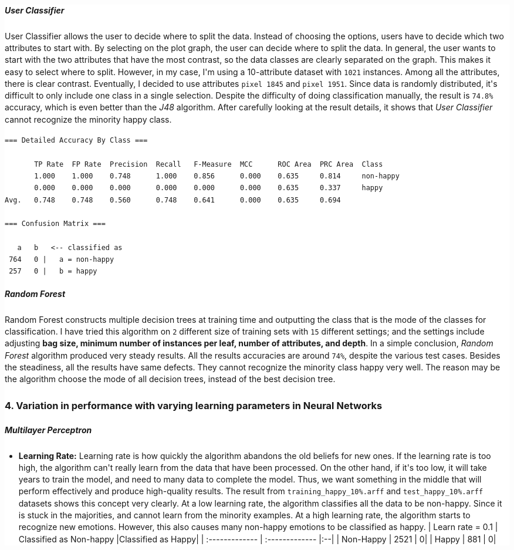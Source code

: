 ##### User Classifier

User Classifier allows the user to decide where to split the data. Instead of choosing the options, users have to decide which two attributes to start with. By selecting on the plot graph, the user can decide where to split the data. In general, the user wants to start with the two attributes that have the most contrast, so the data classes are clearly separated on the graph. This makes it easy to select where to split. However, in my case, I'm using a 10-attribute dataset with `1021` instances. Among all the attributes, there is clear contrast. Eventually, I decided to use attributes `pixel 1845` and `pixel 1951`. Since data is randomly distributed, it's difficult to only include one class in a single selection. Despite the difficulty of doing classification manually, the result is `74.8%` accuracy, which is even better than the *J48* algorithm. After carefully looking at the result details, it shows that *User Classifier* cannot recognize the minority happy class.
```
=== Detailed Accuracy By Class ===

       TP Rate  FP Rate  Precision  Recall   F-Measure  MCC      ROC Area  PRC Area  Class
       1.000    1.000    0.748      1.000    0.856      0.000    0.635     0.814     non-happy
       0.000    0.000    0.000      0.000    0.000      0.000    0.635     0.337     happy
Avg.   0.748    0.748    0.560      0.748    0.641      0.000    0.635     0.694     

=== Confusion Matrix ===

   a   b   <-- classified as
 764   0 |   a = non-happy
 257   0 |   b = happy
```

##### Random Forest

Random Forest constructs multiple decision trees at training time and outputting the class that is the mode of the classes for classification. I have tried this algorithm on `2` different size of training sets with `15` different settings; and the settings include adjusting **bag size, minimum number of instances per leaf, number of attributes, and depth**. In a simple conclusion, *Random Forest* algorithm produced very steady results. All the results accuracies are around `74%`, despite the various test cases. Besides the steadiness, all the results have same defects. They cannot recognize the minority class happy very well. The reason may be the algorithm choose the mode of all decision trees, instead of the best decision tree.


### 4. Variation in performance with varying learning parameters in Neural Networks

##### Multilayer Perceptron

  - **Learning Rate:** Learning rate is how quickly the algorithm abandons the old beliefs for new ones. If the learning rate is too high, the algorithm can't really learn from the data that have been processed. On the other hand, if it's too low, it will take years to train the model, and need to many data to complete the model. Thus, we want something in the middle that will perform effectively and produce high-quality results. The result from `training_happy_10%.arff` and `test_happy_10%.arff` datasets shows this concept very clearly. At a low learning rate, the algorithm classifies all the data to be non-happy. Since it is stuck in the majorities, and cannot learn from the minority examples. At a high learning rate, the algorithm starts to recognize new emotions. However, this also causes many non-happy emotions to be classified as happy.
    | Learn rate = 0.1 | Classified as Non-happy |Classified as Happy|
    | :------------- | :------------- |:--|
    | Non-Happy  | 2521       |     0|
    | Happy      | 881        |     0|
